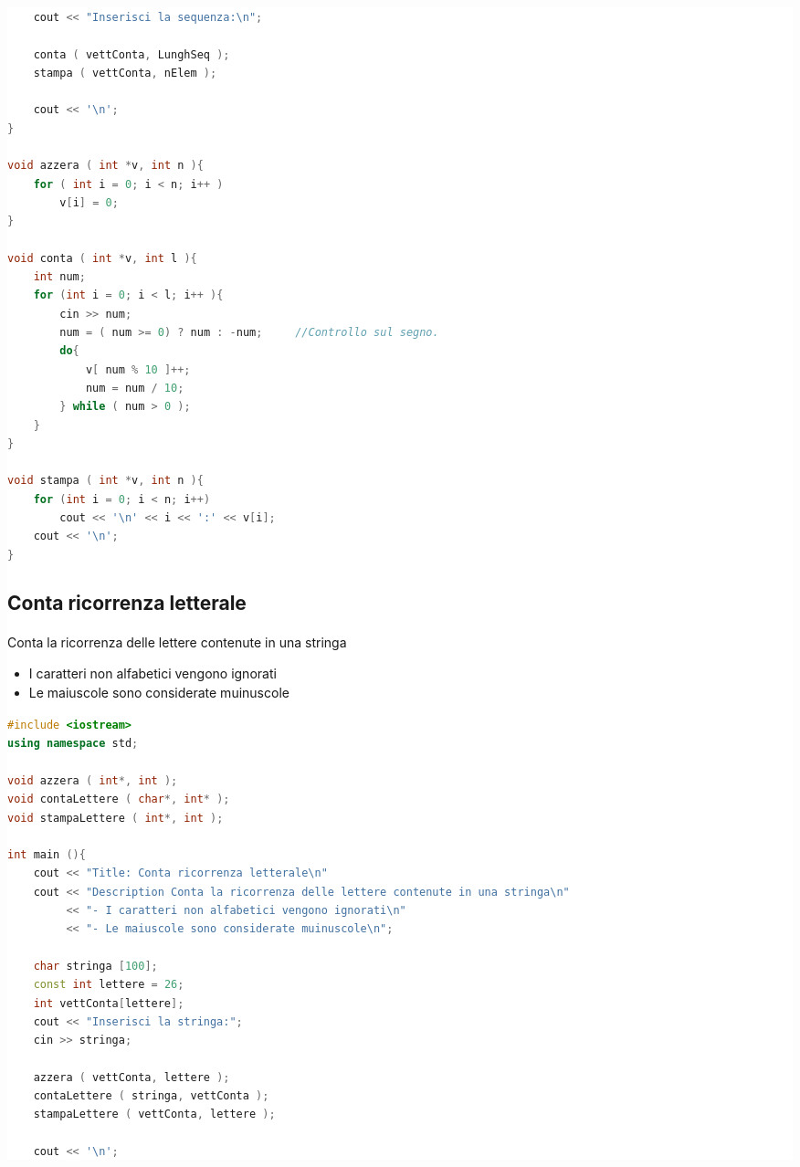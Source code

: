 ```c++
    cout << "Inserisci la sequenza:\n";

    conta ( vettConta, LunghSeq );
    stampa ( vettConta, nElem );

    cout << '\n';
}

void azzera ( int *v, int n ){
    for ( int i = 0; i < n; i++ )
        v[i] = 0;
}

void conta ( int *v, int l ){
    int num;
    for (int i = 0; i < l; i++ ){
        cin >> num;
        num = ( num >= 0) ? num : -num;     //Controllo sul segno.
        do{
            v[ num % 10 ]++;
            num = num / 10;
        } while ( num > 0 );
    }
}

void stampa ( int *v, int n ){
    for (int i = 0; i < n; i++)
        cout << '\n' << i << ':' << v[i];
    cout << '\n';
}
```

## Conta ricorrenza letterale

Conta la ricorrenza delle lettere contenute in una stringa
- I caratteri non alfabetici vengono ignorati
- Le maiuscole sono considerate muinuscole

```c++
#include <iostream>
using namespace std;

void azzera ( int*, int );
void contaLettere ( char*, int* );
void stampaLettere ( int*, int );

int main (){
    cout << "Title: Conta ricorrenza letterale\n"
    cout << "Description Conta la ricorrenza delle lettere contenute in una stringa\n"
         << "- I caratteri non alfabetici vengono ignorati\n"
         << "- Le maiuscole sono considerate muinuscole\n";

    char stringa [100];
    const int lettere = 26;
    int vettConta[lettere];
    cout << "Inserisci la stringa:";
    cin >> stringa;

    azzera ( vettConta, lettere );
    contaLettere ( stringa, vettConta );
    stampaLettere ( vettConta, lettere );

    cout << '\n';
```